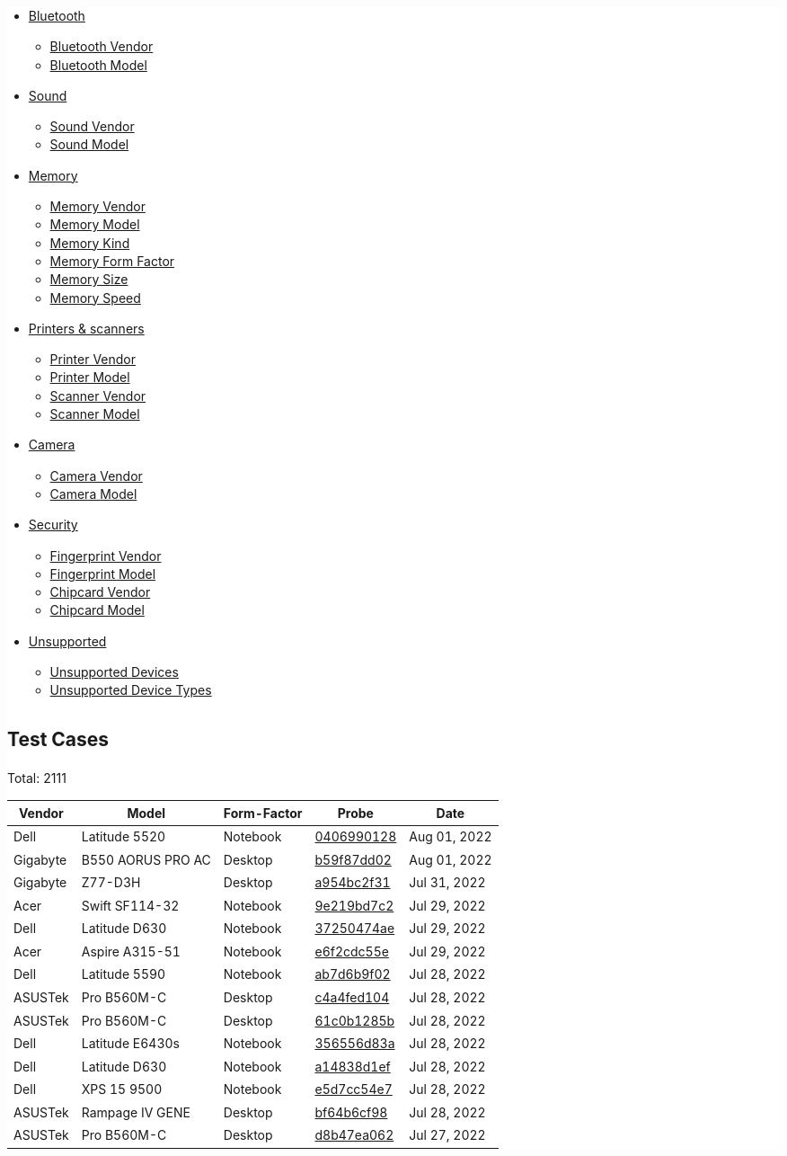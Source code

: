 * [ Bluetooth ](#bluetooth)
  - [ Bluetooth Vendor         ](#bluetooth-vendor)
  - [ Bluetooth Model          ](#bluetooth-model)

* [ Sound ](#sound)
  - [ Sound Vendor             ](#sound-vendor)
  - [ Sound Model              ](#sound-model)

* [ Memory ](#memory)
  - [ Memory Vendor            ](#memory-vendor)
  - [ Memory Model             ](#memory-model)
  - [ Memory Kind              ](#memory-kind)
  - [ Memory Form Factor       ](#memory-form-factor)
  - [ Memory Size              ](#memory-size)
  - [ Memory Speed             ](#memory-speed)

* [ Printers & scanners ](#printers--scanners)
  - [ Printer Vendor           ](#printer-vendor)
  - [ Printer Model            ](#printer-model)
  - [ Scanner Vendor           ](#scanner-vendor)
  - [ Scanner Model            ](#scanner-model)

* [ Camera ](#camera)
  - [ Camera Vendor            ](#camera-vendor)
  - [ Camera Model             ](#camera-model)

* [ Security ](#security)
  - [ Fingerprint Vendor       ](#fingerprint-vendor)
  - [ Fingerprint Model        ](#fingerprint-model)
  - [ Chipcard Vendor          ](#chipcard-vendor)
  - [ Chipcard Model           ](#chipcard-model)

* [ Unsupported ](#unsupported)
  - [ Unsupported Devices      ](#unsupported-devices)
  - [ Unsupported Device Types ](#unsupported-device-types)


Test Cases
----------

Total: 2111

| Vendor        | Model                       | Form-Factor | Probe                                                      | Date         |
|---------------|-----------------------------|-------------|------------------------------------------------------------|--------------|
| Dell          | Latitude 5520               | Notebook    | [0406990128](https://linux-hardware.org/?probe=0406990128) | Aug 01, 2022 |
| Gigabyte      | B550 AORUS PRO AC           | Desktop     | [b59f87dd02](https://linux-hardware.org/?probe=b59f87dd02) | Aug 01, 2022 |
| Gigabyte      | Z77-D3H                     | Desktop     | [a954bc2f31](https://linux-hardware.org/?probe=a954bc2f31) | Jul 31, 2022 |
| Acer          | Swift SF114-32              | Notebook    | [9e219bd7c2](https://linux-hardware.org/?probe=9e219bd7c2) | Jul 29, 2022 |
| Dell          | Latitude D630               | Notebook    | [37250474ae](https://linux-hardware.org/?probe=37250474ae) | Jul 29, 2022 |
| Acer          | Aspire A315-51              | Notebook    | [e6f2cdc55e](https://linux-hardware.org/?probe=e6f2cdc55e) | Jul 29, 2022 |
| Dell          | Latitude 5590               | Notebook    | [ab7d6b9f02](https://linux-hardware.org/?probe=ab7d6b9f02) | Jul 28, 2022 |
| ASUSTek       | Pro B560M-C                 | Desktop     | [c4a4fed104](https://linux-hardware.org/?probe=c4a4fed104) | Jul 28, 2022 |
| ASUSTek       | Pro B560M-C                 | Desktop     | [61c0b1285b](https://linux-hardware.org/?probe=61c0b1285b) | Jul 28, 2022 |
| Dell          | Latitude E6430s             | Notebook    | [356556d83a](https://linux-hardware.org/?probe=356556d83a) | Jul 28, 2022 |
| Dell          | Latitude D630               | Notebook    | [a14838d1ef](https://linux-hardware.org/?probe=a14838d1ef) | Jul 28, 2022 |
| Dell          | XPS 15 9500                 | Notebook    | [e5d7cc54e7](https://linux-hardware.org/?probe=e5d7cc54e7) | Jul 28, 2022 |
| ASUSTek       | Rampage IV GENE             | Desktop     | [bf64b6cf98](https://linux-hardware.org/?probe=bf64b6cf98) | Jul 28, 2022 |
| ASUSTek       | Pro B560M-C                 | Desktop     | [d8b47ea062](https://linux-hardware.org/?probe=d8b47ea062) | Jul 27, 2022 |